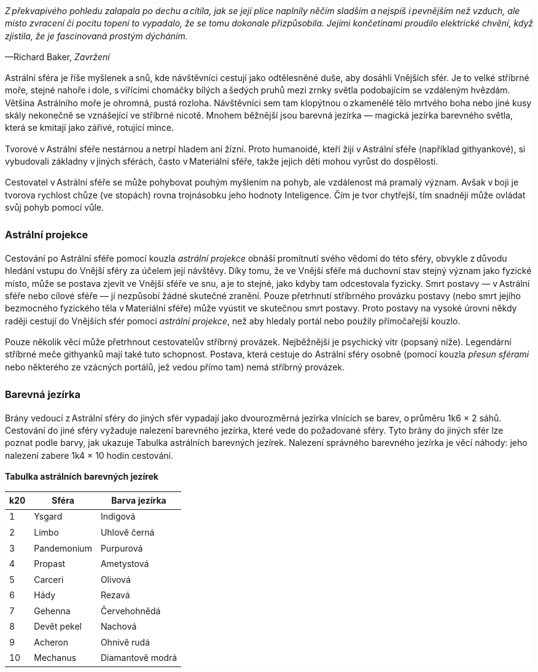 *Z překvapivého pohledu zalapala po dechu a cítila, jak se její plíce naplnily něčím sladším a nejspíš i pevnějším než vzduch, ale místo zvracení či pocitu topení to vypadalo, že se tomu dokonale přizpůsobila. Jejími končetinami proudilo elektrické chvění, když zjistila, že je fascinovaná prostým dýcháním.*
  
—Richard Baker, *Zavržení*
  
Astrální sféra je říše myšlenek a snů, kde návštěvníci cestují jako odtělesněné duše, aby dosáhli Vnějších sfér. Je to velké stříbrné moře, stejné nahoře i dole, s vířícími chomáčky bílých a šedých pruhů mezi zrnky světla podobajícím se vzdáleným hvězdám. Většina Astrálního moře je ohromná, pustá rozloha. Návštěvníci sem tam klopýtnou o zkamenělé tělo mrtvého boha nebo jiné kusy skály nekonečně se vznášející ve stříbrné nicotě. Mnohem běžnější jsou barevná jezírka — magická jezírka barevného světla, která se kmitají jako zářivé, rotující mince.
  
Tvorové v Astrální sféře nestárnou a netrpí hladem ani žízní. Proto humanoidé, kteří žijí v Astrální sféře (například githyankové), si vybudovali základny v jiných sférách, často v Materiální sféře, takže jejich děti mohou vyrůst do dospělosti.
  
Cestovatel v Astrální sféře se může pohybovat pouhým myšlením na pohyb, ale vzdálenost má pramalý význam. Avšak v boji je tvorova rychlost chůze (ve stopách) rovna trojnásobku jeho hodnoty Inteligence. Čím je tvor chytřejší, tím snadněji může ovládat svůj pohyb pomocí vůle.
  
### Astrální projekce
  
Cestování po Astrální sféře pomocí kouzla *astrální projekce* obnáší promítnutí svého vědomí do této sféry, obvykle z důvodu hledání vstupu do Vnější sféry za účelem její návštěvy. Díky tomu, že ve Vnější sféře má duchovní stav stejný význam jako fyzické místo, může se postava zjevit ve Vnější sféře ve snu, a je to stejné, jako kdyby tam odcestovala fyzicky. Smrt postavy — v Astrální sféře nebo cílové sféře — jí nezpůsobí žádné skutečné zranění. Pouze přetrhnutí stříbrného provázku postavy (nebo smrt jejího bezmocného fyzického těla v Materiální sféře) může vyústit ve skutečnou smrt postavy. Proto postavy na vysoké úrovni někdy raději cestují do Vnějších sfér pomocí *astrální projekce*, než aby hledaly portál nebo použily přímočařejší kouzlo.
  
Pouze několik věcí může přetrhnout cestovatelův stříbrný provázek. Nejběžnější je psychický vítr (popsaný níže). Legendární stříbrné meče githyanků mají také tuto schopnost. Postava, která cestuje do Astrální sféry osobně (pomocí kouzla *přesun sférami* nebo některého ze vzácných portálů, jež vedou přímo tam) nemá stříbrný provázek.
  
### Barevná jezírka
  
Brány vedoucí z Astrální sféry do jiných sfér vypadají jako dvourozměrná jezírka vlnících se barev, o průměru 1k6 × 2 sáhů. Cestování do jiné sféry vyžaduje nalezení barevného jezírka, které vede do požadované sféry. Tyto brány do jiných sfér lze poznat podle barvy, jak ukazuje Tabulka astrálních barevných jezírek. Nalezení správného barevného jezírka je věcí náhody: jeho nalezení zabere 1k4 × 10 hodin cestování.
  
**Tabulka astrálních barevných jezírek**
  
| k20 | Sféra | Barva jezírka |
| --- | --- | --- |
| 1 | Ysgard | Indigová |
| 2 | Limbo | Uhlově černá |
| 3 | Pandemonium | Purpurová |
| 4 | Propast | Ametystová |
| 5 | Carceri | Olivová |
| 6 | Hády | Rezavá |
| 7 | Gehenna | Červehohnědá |
| 8 | Devět pekel | Nachová |
| 9 | Acheron | Ohnivě rudá |
| 10 | Mechanus | Diamantově modrá |